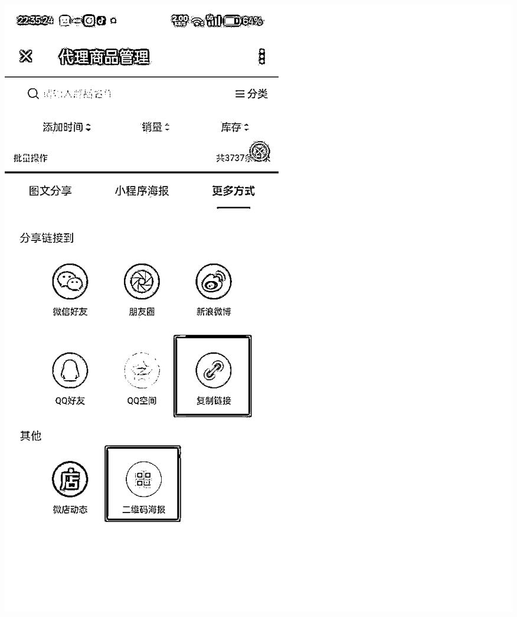 <p><img src="img/ace83d9539d75c53c0200ab317fb456f.png" data-original-src="https://internal-api-drive-stream.feishu.cn/space/api/box/stream/download/v2/cover/QN1HbC6EUoioQfxjpIGcLqFgn2e/"/></p>